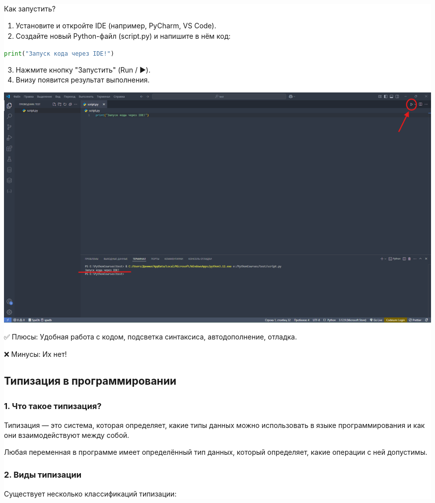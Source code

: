Как запустить?

1. Установите и откройте IDE (например, PyCharm, VS Code).
2. Создайте новый Python-файл (script.py) и напишите в нём код:

```python
print("Запуск кода через IDE!")
```

3. Нажмите кнопку "Запустить" (Run / ▶).
4. Внизу появится результат выполнения.

![Python_script_IDE.png](image/Python_script_IDE.png)

✅ Плюсы: Удобная работа с кодом, подсветка синтаксиса, автодополнение, отладка.

❌ Минусы: Их нет!

## Типизация в программировании

### 1️. Что такое типизация?

Типизация — это система, которая определяет, какие типы данных можно использовать в языке программирования и как они взаимодействуют между собой.

Любая переменная в программе имеет определённый тип данных, который определяет, какие операции с ней допустимы.

### 2️. Виды типизации

Существует несколько классификаций типизации:
